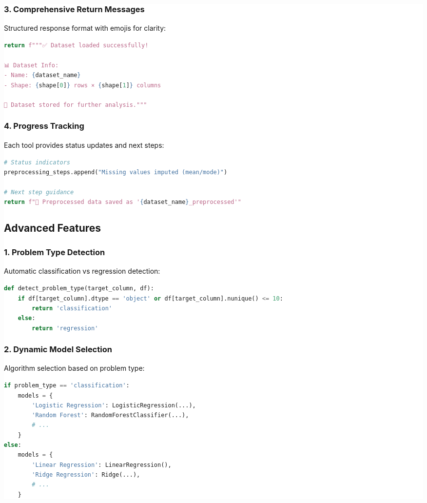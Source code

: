 ### 3. Comprehensive Return Messages
Structured response format with emojis for clarity:
```python
return f"""✅ Dataset loaded successfully!

📊 Dataset Info:
- Name: {dataset_name}
- Shape: {shape[0]} rows × {shape[1]} columns

💾 Dataset stored for further analysis."""
```

### 4. Progress Tracking
Each tool provides status updates and next steps:
```python
# Status indicators
preprocessing_steps.append("Missing values imputed (mean/mode)")

# Next step guidance
return f"💾 Preprocessed data saved as '{dataset_name}_preprocessed'"
```

## Advanced Features

### 1. Problem Type Detection
Automatic classification vs regression detection:
```python
def detect_problem_type(target_column, df):
    if df[target_column].dtype == 'object' or df[target_column].nunique() <= 10:
        return 'classification'
    else:
        return 'regression'
```

### 2. Dynamic Model Selection
Algorithm selection based on problem type:
```python
if problem_type == 'classification':
    models = {
        'Logistic Regression': LogisticRegression(...),
        'Random Forest': RandomForestClassifier(...),
        # ...
    }
else:
    models = {
        'Linear Regression': LinearRegression(),
        'Ridge Regression': Ridge(...),
        # ...
    }
```
